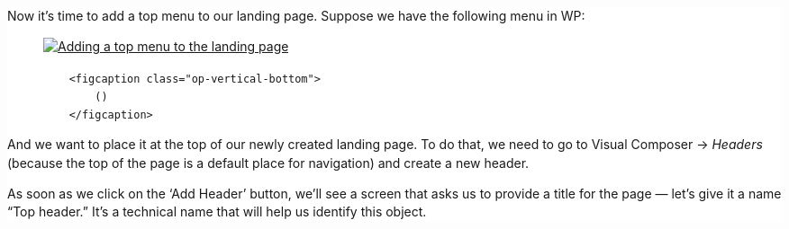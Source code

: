 <p>Now it’s time to add a top menu to our landing page. Suppose we have the following menu in WP:</p>











<figure class="article__image break-out">
	<a href="https://cloud.netlifyusercontent.com/assets/344dbf88-fdf9-42bb-adb4-46f01eedd629/2338d9ca-b286-454b-bd0a-b8eee91bbe6c/visual-composer-website-builder-wp-image-13.png">
		<img
			srcset="https://res.cloudinary.com/indysigner/image/fetch/f_auto,q_auto/w_400/https://cloud.netlifyusercontent.com/assets/344dbf88-fdf9-42bb-adb4-46f01eedd629/2338d9ca-b286-454b-bd0a-b8eee91bbe6c/visual-composer-website-builder-wp-image-13.png 400w,
			        https://res.cloudinary.com/indysigner/image/fetch/f_auto,q_auto/w_800/https://cloud.netlifyusercontent.com/assets/344dbf88-fdf9-42bb-adb4-46f01eedd629/2338d9ca-b286-454b-bd0a-b8eee91bbe6c/visual-composer-website-builder-wp-image-13.png 800w,
			        https://res.cloudinary.com/indysigner/image/fetch/f_auto,q_auto/w_1200/https://cloud.netlifyusercontent.com/assets/344dbf88-fdf9-42bb-adb4-46f01eedd629/2338d9ca-b286-454b-bd0a-b8eee91bbe6c/visual-composer-website-builder-wp-image-13.png 1200w,
			        https://res.cloudinary.com/indysigner/image/fetch/f_auto,q_auto/w_1600/https://cloud.netlifyusercontent.com/assets/344dbf88-fdf9-42bb-adb4-46f01eedd629/2338d9ca-b286-454b-bd0a-b8eee91bbe6c/visual-composer-website-builder-wp-image-13.png 1600w,
			        https://res.cloudinary.com/indysigner/image/fetch/f_auto,q_auto/w_2000/https://cloud.netlifyusercontent.com/assets/344dbf88-fdf9-42bb-adb4-46f01eedd629/2338d9ca-b286-454b-bd0a-b8eee91bbe6c/visual-composer-website-builder-wp-image-13.png 2000w"
			src="https://res.cloudinary.com/indysigner/image/fetch/f_auto,q_auto/w_400/https://cloud.netlifyusercontent.com/assets/344dbf88-fdf9-42bb-adb4-46f01eedd629/2338d9ca-b286-454b-bd0a-b8eee91bbe6c/visual-composer-website-builder-wp-image-13.png"
			sizes="100vw"
			alt="Adding a top menu to the landing page"
		/>
	</a>

	
		<figcaption class="op-vertical-bottom">
			()
		</figcaption>
	
</figure>


<p>And we want to place it at the top of our newly created landing page. To do that, we need to go to Visual Composer -&gt; <em>Headers</em> (because the top of the page is a default place for navigation) and create a new header.</p>

<p>As soon as we click on the ‘Add Header’ button, we’ll see a screen that asks us to provide a title for the page &mdash; let’s give it a name “Top header.” It’s a technical name that will help us identify this object.</p>




